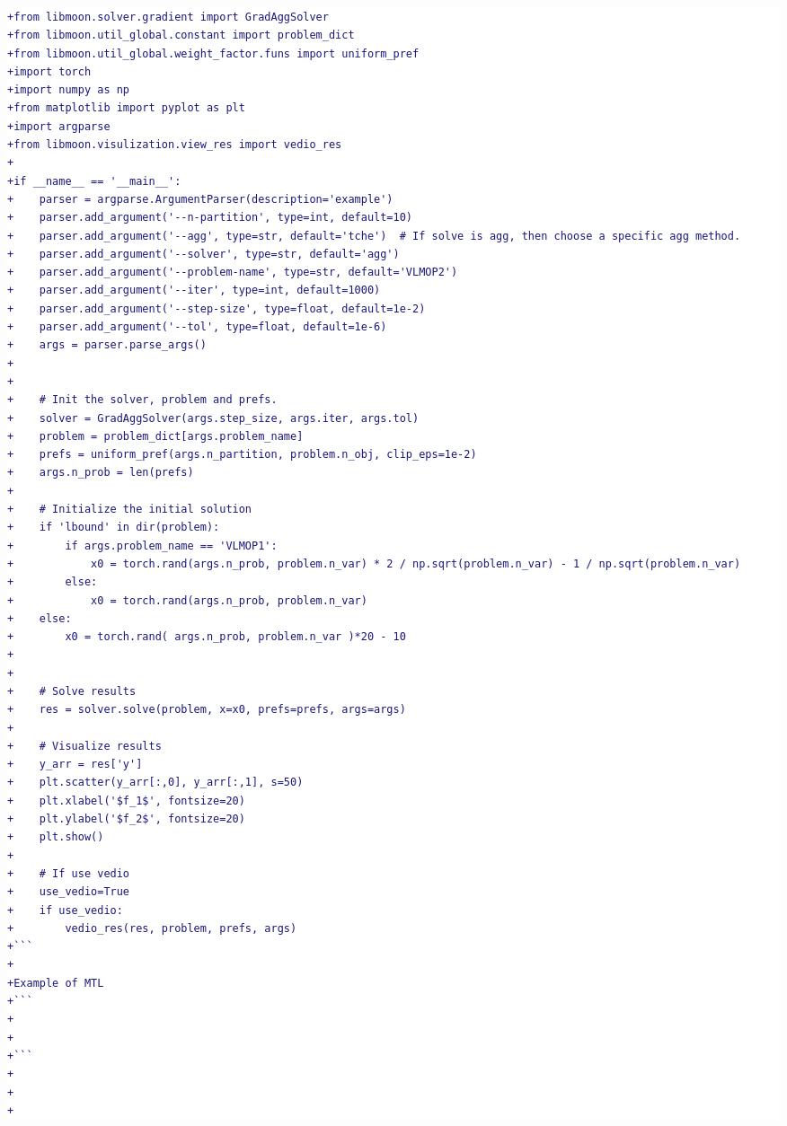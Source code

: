 ```diff
+from libmoon.solver.gradient import GradAggSolver
+from libmoon.util_global.constant import problem_dict
+from libmoon.util_global.weight_factor.funs import uniform_pref
+import torch
+import numpy as np
+from matplotlib import pyplot as plt
+import argparse
+from libmoon.visulization.view_res import vedio_res
+
+if __name__ == '__main__':
+    parser = argparse.ArgumentParser(description='example')
+    parser.add_argument('--n-partition', type=int, default=10)
+    parser.add_argument('--agg', type=str, default='tche')  # If solve is agg, then choose a specific agg method.
+    parser.add_argument('--solver', type=str, default='agg')
+    parser.add_argument('--problem-name', type=str, default='VLMOP2')
+    parser.add_argument('--iter', type=int, default=1000)
+    parser.add_argument('--step-size', type=float, default=1e-2)
+    parser.add_argument('--tol', type=float, default=1e-6)
+    args = parser.parse_args()
+    
+    
+    # Init the solver, problem and prefs. 
+    solver = GradAggSolver(args.step_size, args.iter, args.tol)
+    problem = problem_dict[args.problem_name]
+    prefs = uniform_pref(args.n_partition, problem.n_obj, clip_eps=1e-2)
+    args.n_prob = len(prefs)
+
+    # Initialize the initial solution 
+    if 'lbound' in dir(problem):
+        if args.problem_name == 'VLMOP1':
+            x0 = torch.rand(args.n_prob, problem.n_var) * 2 / np.sqrt(problem.n_var) - 1 / np.sqrt(problem.n_var)
+        else:
+            x0 = torch.rand(args.n_prob, problem.n_var)
+    else:
+        x0 = torch.rand( args.n_prob, problem.n_var )*20 - 10
+
+
+    # Solve results
+    res = solver.solve(problem, x=x0, prefs=prefs, args=args)
+    
+    # Visualize results
+    y_arr = res['y']
+    plt.scatter(y_arr[:,0], y_arr[:,1], s=50)
+    plt.xlabel('$f_1$', fontsize=20)
+    plt.ylabel('$f_2$', fontsize=20)
+    plt.show()
+    
+    # If use vedio
+    use_vedio=True
+    if use_vedio:
+        vedio_res(res, problem, prefs, args)     
+```
+        
+Example of MTL
+```
+
+
+```
+
+    
+
```